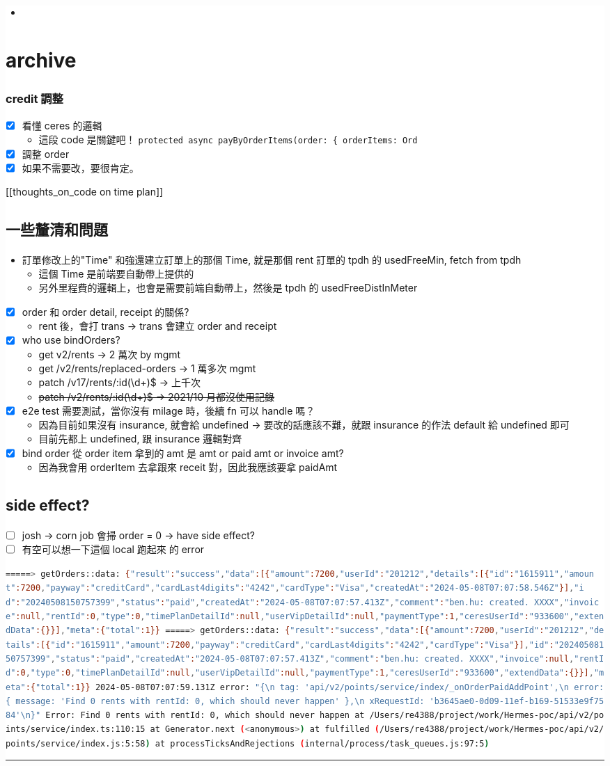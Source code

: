 *

# archive

### credit 調整

- [x] 看懂 ceres 的邏輯
  - 這段 code 是關鍵吧！ `protected async payByOrderItems(order: { orderItems: Ord`
- [x] 調整 order
- [x] 如果不需要改，要很肯定。

[[thoughts_on_code on time plan]]

## 一些釐清和問題

- 訂單修改上的"Time" 和強還建立訂單上的那個 Time, 就是那個 rent 訂單的 tpdh 的 usedFreeMin, fetch from tpdh
  - 這個 Time 是前端要自動帶上提供的
  - 另外里程費的邏輯上，也會是需要前端自動帶上，然後是 tpdh 的 usedFreeDistInMeter
- [x] order 和 order detail, receipt 的關係?
  - rent 後，會打 trans → trans 會建立 order and receipt
- [x] who use bindOrders?
  - get v2/rents → 2 萬次 by mgmt
  - get /v2/rents/replaced-orders → 1 萬多次 mgmt
  - patch /v17/rents/:id(\d+)$ → 上千次
  - ~~patch /v2/rents/:id(\d+)$ → 2021/10 月都沒使用記錄~~
- [x] e2e test 需要測試，當你沒有 milage 時，後續 fn 可以 handle 嗎？
  - 因為目前如果沒有 insurance, 就會給 undefined → 要改的話應該不難，就跟 insurance 的作法 default 給 undefined 即可
  - 目前先都上 undefined, 跟 insurance 邏輯對齊
- [x] bind order 從 order item 拿到的 amt 是 amt or paid amt or invoice amt?
  - 因為我會用 orderItem 去拿跟來 receit 對，因此我應該要拿 paidAmt

## side effect?

- [ ] josh → corn job 會掃 order = 0 → have side effect?
- [ ] 有空可以想一下這個 local 跑起來 的 error

```bash fold
=====> getOrders::data: {"result":"success","data":[{"amount":7200,"userId":"201212","details":[{"id":"1615911","amount":7200,"payway":"creditCard","cardLast4digits":"4242","cardType":"Visa","createdAt":"2024-05-08T07:07:58.546Z"}],"id":"20240508150757399","status":"paid","createdAt":"2024-05-08T07:07:57.413Z","comment":"ben.hu: created. XXXX","invoice":null,"rentId":0,"type":0,"timePlanDetailId":null,"userVipDetailId":null,"paymentType":1,"ceresUserId":"933600","extendData":{}}],"meta":{"total":1}} =====> getOrders::data: {"result":"success","data":[{"amount":7200,"userId":"201212","details":[{"id":"1615911","amount":7200,"payway":"creditCard","cardLast4digits":"4242","cardType":"Visa"}],"id":"20240508150757399","status":"paid","createdAt":"2024-05-08T07:07:57.413Z","comment":"ben.hu: created. XXXX","invoice":null,"rentId":0,"type":0,"timePlanDetailId":null,"userVipDetailId":null,"paymentType":1,"ceresUserId":"933600","extendData":{}}],"meta":{"total":1}} 2024-05-08T07:07:59.131Z error: "{\n tag: 'api/v2/points/service/index/_onOrderPaidAddPoint',\n error: { message: 'Find 0 rents with rentId: 0, which should never happen' },\n xRequestId: 'b3645ae0-0d09-11ef-b169-51533e9f7584'\n}" Error: Find 0 rents with rentId: 0, which should never happen at /Users/re4388/project/work/Hermes-poc/api/v2/points/service/index.ts:110:15 at Generator.next (<anonymous>) at fulfilled (/Users/re4388/project/work/Hermes-poc/api/v2/points/service/index.js:5:58) at processTicksAndRejections (internal/process/task_queues.js:97:5)
```

---
